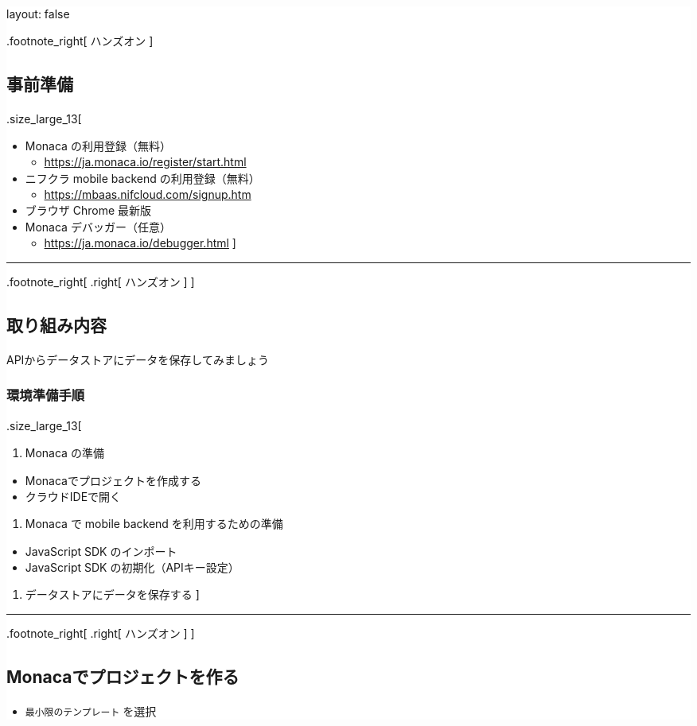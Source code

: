 layout: false

.footnote_right[
ハンズオン
]

## 事前準備

.size_large_13[
* Monaca の利用登録（無料）
  * <a href="https://ja.monaca.io/register/start.html" target="_blank">https://ja.monaca.io/register/start.html</a>
* ニフクラ mobile backend の利用登録（無料）
  * <a href="https://mbaas.nifcloud.com/signup.htm" target="_blank">https://mbaas.nifcloud.com/signup.htm</a>
* ブラウザ Chrome 最新版
* Monaca デバッガー（任意）
  * <a href="https://ja.monaca.io/debugger.html" target="_blank">https://ja.monaca.io/debugger.html</a>
]

---
.footnote_right[
.right[
ハンズオン
]
]

## 取り組み内容
APIからデータストアにデータを保存してみましょう

### 環境準備手順
.size_large_13[
1. Monaca の準備
  * Monacaでプロジェクトを作成する
  * クラウドIDEで開く
1. Monaca で mobile backend を利用するための準備
  * JavaScript SDK のインポート
  * JavaScript SDK の初期化（APIキー設定）
1. データストアにデータを保存する
]

---
.footnote_right[
.right[
ハンズオン
]
]

## Monacaでプロジェクトを作る
* `最小限のテンプレート` を選択
